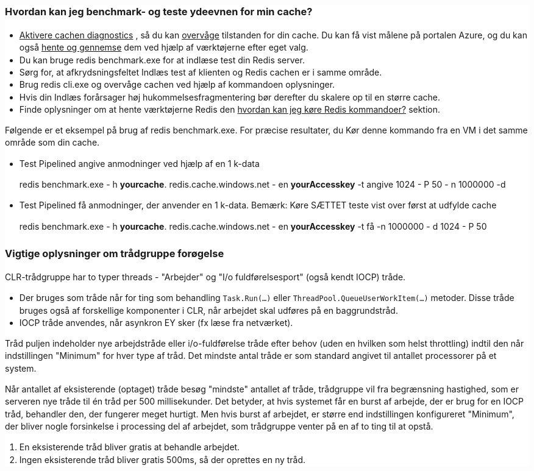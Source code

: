 

<a name="cache-benchmarking"></a>
### <a name="how-can-i-benchmark-and-test-the-performance-of-my-cache"></a>Hvordan kan jeg benchmark- og teste ydeevnen for min cache?

-   [Aktivere cachen diagnostics](cache-how-to-monitor.md#enable-cache-diagnostics) , så du kan [overvåge](cache-how-to-monitor.md) tilstanden for din cache. Du kan få vist målene på portalen Azure, og du kan også [hente og gennemse](https://github.com/rustd/RedisSamples/tree/master/CustomMonitoring) dem ved hjælp af værktøjerne efter eget valg.
-   Du kan bruge redis benchmark.exe for at indlæse test din Redis server.
-   Sørg for, at afkrydsningsfeltet Indlæs test af klienten og Redis cachen er i samme område.
-   Brug redis cli.exe og overvåge cachen ved hjælp af kommandoen oplysninger.
-   Hvis din Indlæs forårsager høj hukommelsesfragmentering bør derefter du skalere op til en større cache.
-   Finde oplysninger om at hente værktøjerne Redis den [hvordan kan jeg køre Redis kommandoer?](#cache-commands) sektion.

Følgende er et eksempel på brug af redis benchmark.exe. For præcise resultater, du Kør denne kommando fra en VM i det samme område som din cache.

-   Test Pipelined angive anmodninger ved hjælp af en 1 k-data

    redis benchmark.exe - h **yourcache**. redis.cache.windows.net - en **yourAccesskey** -t angive 1024 - P 50 - n 1000000 -d
    
-   Test Pipelined få anmodninger, der anvender en 1 k-data. 
    Bemærk: Køre SÆTTET teste vist over først at udfylde cache
    
    redis benchmark.exe - h **yourcache**. redis.cache.windows.net - en **yourAccesskey** -t få -n 1000000 - d 1024 - P 50

<a name="threadpool"></a>
### <a name="important-details-about-threadpool-growth"></a>Vigtige oplysninger om trådgruppe forøgelse

CLR-trådgruppe har to typer threads - "Arbejder" og "I/o fuldførelsesport" (også kendt IOCP) tråde. 

-   Der bruges som tråde når for ting som behandling `Task.Run(…)` eller `ThreadPool.QueueUserWorkItem(…)` metoder. Disse tråde bruges også af forskellige komponenter i CLR, når arbejdet skal udføres på en baggrundstråd.
-   IOCP tråde anvendes, når asynkron EY sker (fx læse fra netværket). 

Tråd puljen indeholder nye arbejdstråde eller i/o-fuldførelse tråde efter behov (uden en hvilken som helst throttling) indtil den når indstillingen "Minimum" for hver type af tråd. Det mindste antal tråde er som standard angivet til antallet processorer på et system. 

Når antallet af eksisterende (optaget) tråde besøg "mindste" antallet af tråde, trådgruppe vil fra begrænsning hastighed, som er serveren nye tråde til én tråd per 500 millisekunder. Det betyder, at hvis systemet får en burst af arbejde, der er brug for en IOCP tråd, behandler den, der fungerer meget hurtigt. Men hvis burst af arbejdet, er større end indstillingen konfigureret "Minimum", der bliver nogle forsinkelse i processing del af arbejdet, som trådgruppe venter på en af to ting til at opstå.

1. En eksisterende tråd bliver gratis at behandle arbejdet.
1. Ingen eksisterende tråd bliver gratis 500ms, så der oprettes en ny tråd.
